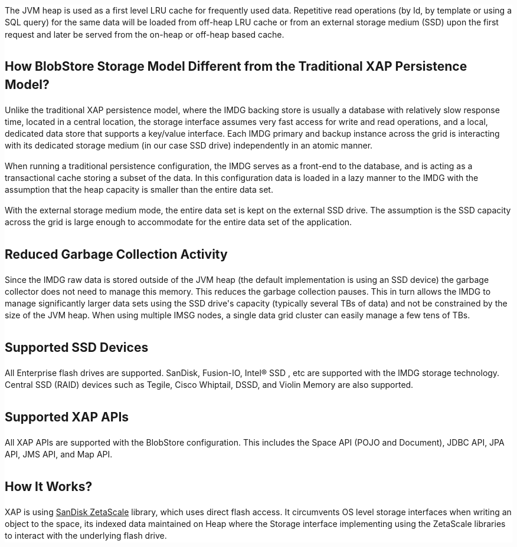 The JVM heap is used as a first level LRU cache for frequently used data. Repetitive read operations (by Id, by template or using a SQL query) for the same data will be loaded from off-heap LRU cache or from an external storage medium (SSD) upon the first request and later be served from the on-heap or off-heap based cache.

## How BlobStore Storage Model Different from the Traditional XAP Persistence Model?
Unlike the traditional XAP persistence model, where the IMDG backing store is usually a database with relatively slow response time, located in a central location, the storage interface assumes very fast access for write and read operations, and a local, dedicated data store that supports a key/value interface. Each IMDG primary and backup instance across the grid is interacting with its dedicated storage medium (in our case SSD drive) independently in an atomic manner. 

When running a traditional persistence configuration, the IMDG serves as a front-end to the database, and is acting as a transactional cache storing a subset of the data. In this configuration data is loaded in a lazy manner to the IMDG with the assumption that the heap capacity is smaller than the entire data set.

With the external storage medium mode, the entire data set is kept on the external SSD drive. The assumption is the SSD capacity across the grid is large enough to accommodate for the entire data set of the application.

## Reduced Garbage Collection Activity

Since the IMDG raw data is stored outside of the JVM heap (the default implementation is using an SSD device) the garbage collector does not need to manage this memory. This reduces the garbage collection pauses. This in turn allows the IMDG to manage significantly larger data sets using the SSD drive's capacity (typically several TBs of data) and not be constrained by the size of the JVM heap. When using multiple IMSG nodes, a single data grid cluster can easily manage a few tens of TBs.

## Supported SSD Devices

All Enterprise flash drives are supported. SanDisk, Fusion-IO, Intel® SSD , etc are supported with the IMDG storage technology. Central SSD (RAID) devices such as Tegile, Cisco Whiptail, DSSD, and Violin Memory are also supported.

## Supported XAP APIs

All XAP APIs are supported with the BlobStore configuration. This includes the Space API (POJO and Document), JDBC API, JPA API, JMS API, and Map API. 

## How It Works?

XAP is using [SanDisk ZetaScale](http://www.sandisk.com/enterprise/zetascale) library, which uses direct flash access. It circumvents OS level storage interfaces when writing an object to the space, its indexed data maintained on Heap where the Storage interface implementing using the ZetaScale libraries to interact with the underlying flash drive.

